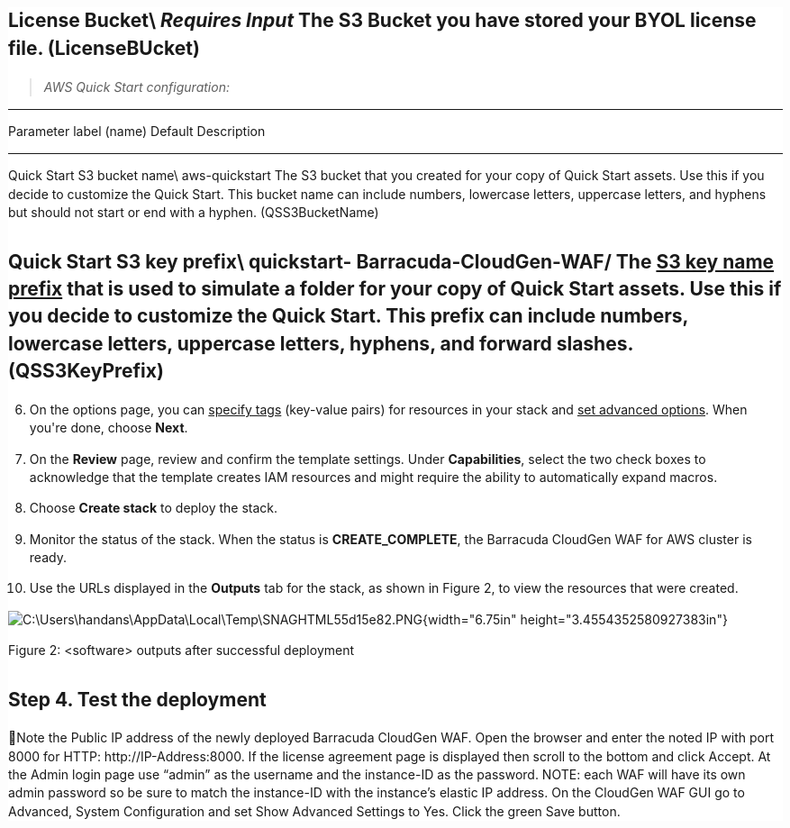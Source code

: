   License Bucket\          *Requires Input*   The S3 Bucket you have stored your BYOL license file.
  (LicenseBUcket)                             
  --------------------------------------------------------------------------------------------------------------------------------------------------------------------------------------------

> *AWS Quick Start configuration:*

  ---------------------------------------------------------------------------------------------------------------------------------------------------------------------------------------------------------------------------------------------------------------------------------------------------------------------------------------------------------------------------------------------------
  Parameter label (name)        Default                               Description
  ----------------------------- ------------------------------------- -------------------------------------------------------------------------------------------------------------------------------------------------------------------------------------------------------------------------------------------------------------------------------------------------------------------------------
  Quick Start S3 bucket name\   aws-quickstart                        The S3 bucket that you created for your copy of Quick Start assets. Use this if you decide to customize the Quick Start. This bucket name can include numbers, lowercase letters, uppercase letters, and hyphens but should not start or end with a hyphen.
  (QSS3BucketName)                                                    

  Quick Start S3 key prefix\    quickstart- Barracuda-CloudGen-WAF/   The [S3 key name prefix](https://docs.aws.amazon.com/AmazonS3/latest/dev/UsingMetadata.html) that is used to simulate a folder for your copy of Quick Start assets. Use this if you decide to customize the Quick Start. This prefix can include numbers, lowercase letters, uppercase letters, hyphens, and forward slashes.
  (QSS3KeyPrefix)                                                     
  ---------------------------------------------------------------------------------------------------------------------------------------------------------------------------------------------------------------------------------------------------------------------------------------------------------------------------------------------------------------------------------------------------

6.  On the options page, you can [specify
    tags](https://docs.aws.amazon.com/AWSCloudFormation/latest/UserGuide/aws-properties-resource-tags.html)
    (key-value pairs) for resources in your stack and [set advanced
    options](https://docs.aws.amazon.com/AWSCloudFormation/latest/UserGuide/cfn-console-add-tags.html).
    When you're done, choose **Next**.

7.  On the **Review** page, review and confirm the template settings.
    Under **Capabilities**, select the two check boxes to acknowledge
    that the template creates IAM resources and might require the
    ability to automatically expand macros.

8.  Choose **Create stack** to deploy the stack.

9.  Monitor the status of the stack. When the status is
    **CREATE_COMPLETE**, the Barracuda CloudGen WAF for AWS cluster is
    ready.

10. Use the URLs displayed in the **Outputs** tab for the stack, as
    shown in Figure 2, to view the resources that were created.

![C:\\Users\\handans\\AppData\\Local\\Temp\\SNAGHTML55d15e82.PNG](media/image2.png){width="6.75in"
height="3.4554352580927383in"}

Figure 2: \<software\> outputs after successful deployment

Step 4. Test the deployment
---------------------------

Note the Public IP address of the newly deployed Barracuda CloudGen WAF. Open the browser and enter the noted IP with port 8000 for HTTP: http://IP-Address:8000. If the license agreement page is displayed then scroll to the bottom and click Accept.
At the Admin login page use “admin” as the username and the instance-ID as the password. NOTE: each WAF will have its own admin password so be sure to match the instance-ID with the instance’s elastic IP address. On the CloudGen WAF GUI go to Advanced, System Configuration and set Show Advanced Settings to Yes. Click the green Save button.
